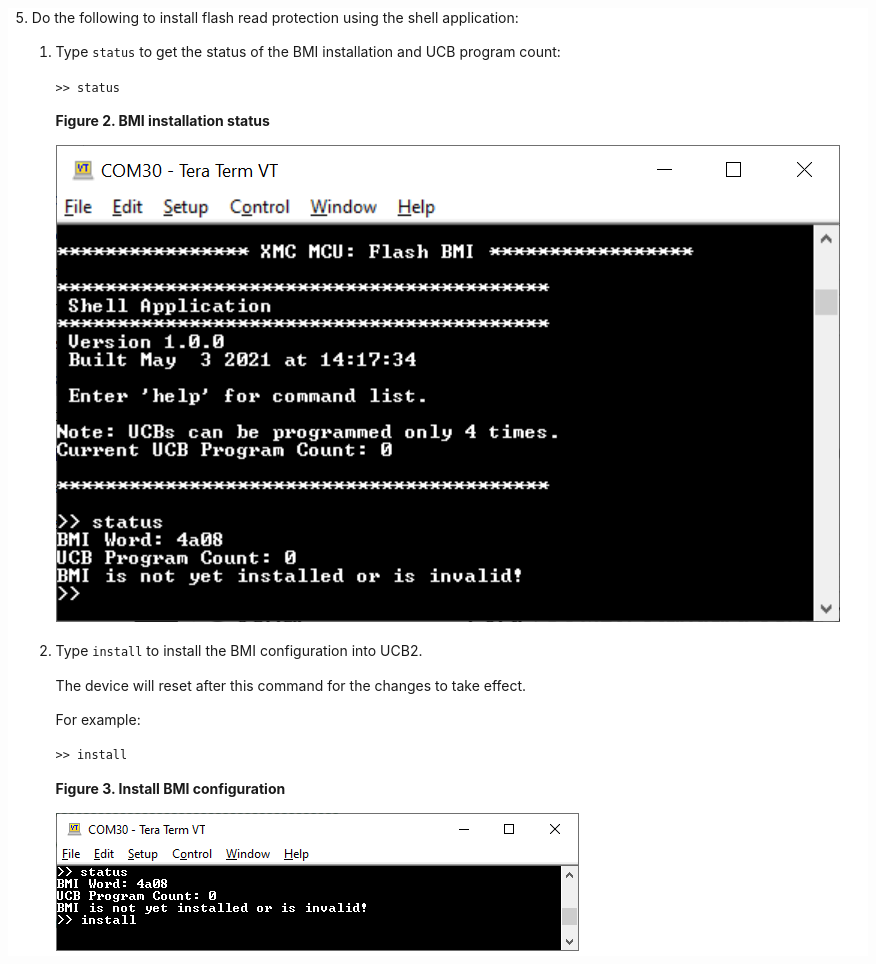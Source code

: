 5. Do the following to install flash read protection using the shell application:

   1. Type `status` to get the status of the BMI installation and UCB program count:

      ```
      >> status
      ```

      **Figure 2. BMI installation status**

      ![](images/status.png)

   2. Type `install` to install the BMI configuration into UCB2.

      The device will reset after this command for the changes to take effect.

      For example:

      ```
      >> install
      ```

      **Figure 3. Install BMI configuration**

      ![](images/install.png)
